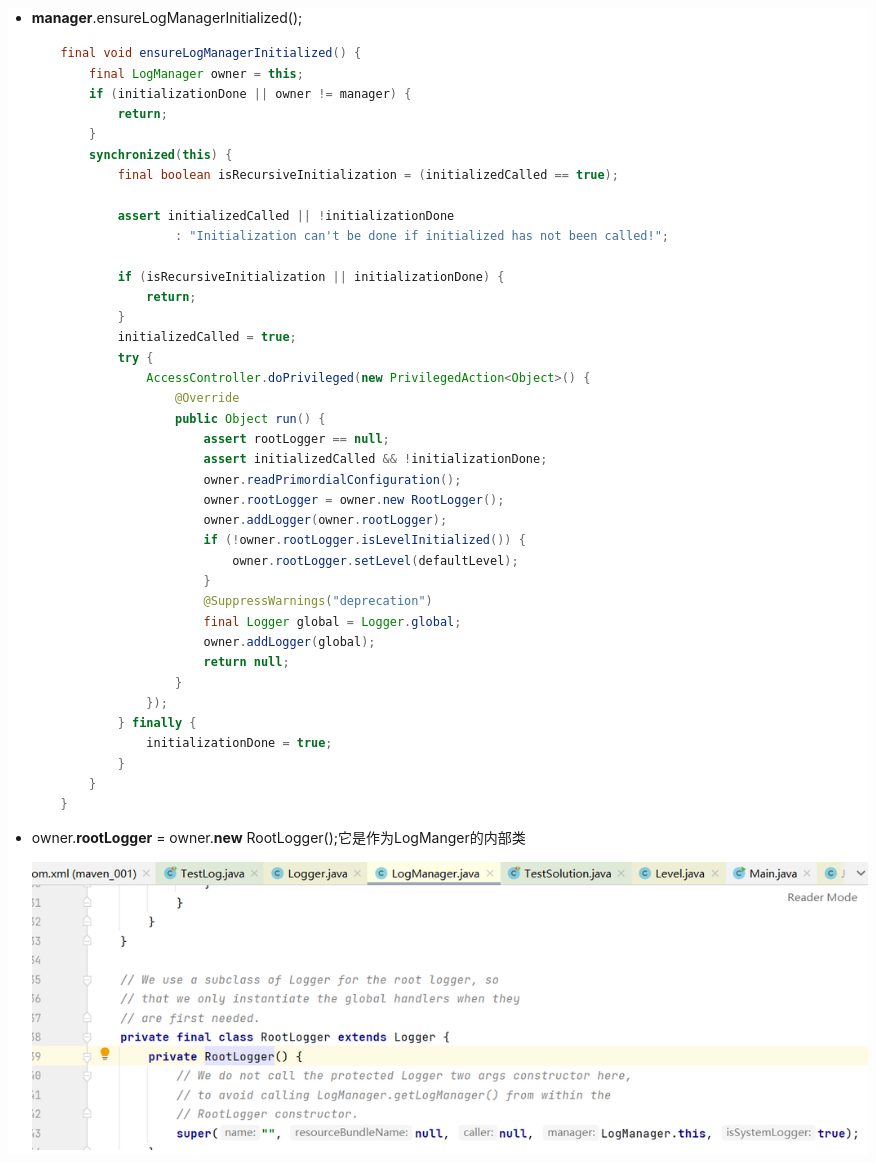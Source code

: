   * **manager**.ensureLogManagerInitialized();

    ```java
        final void ensureLogManagerInitialized() {
            final LogManager owner = this;
            if (initializationDone || owner != manager) {
                return;
            }
            synchronized(this) {
                final boolean isRecursiveInitialization = (initializedCalled == true);
    
                assert initializedCalled || !initializationDone
                        : "Initialization can't be done if initialized has not been called!";
    
                if (isRecursiveInitialization || initializationDone) {
                    return;
                }
                initializedCalled = true;
                try {
                    AccessController.doPrivileged(new PrivilegedAction<Object>() {
                        @Override
                        public Object run() {
                            assert rootLogger == null;
                            assert initializedCalled && !initializationDone;
                            owner.readPrimordialConfiguration();
                            owner.rootLogger = owner.new RootLogger();
                            owner.addLogger(owner.rootLogger);
                            if (!owner.rootLogger.isLevelInitialized()) {
                                owner.rootLogger.setLevel(defaultLevel);
                            }
                            @SuppressWarnings("deprecation")
                            final Logger global = Logger.global;
                            owner.addLogger(global);
                            return null;
                        }
                    });
                } finally {
                    initializationDone = true;
                }
            }
        }
    
    ```

  * owner.**rootLogger** = owner.**new** RootLogger();它是作为LogManger的内部类

    ![1709212042973](%E6%97%A5%E5%BF%97%E6%A6%82%E8%BF%B0%E5%92%8CJUL.assets/1709212042973.png)
